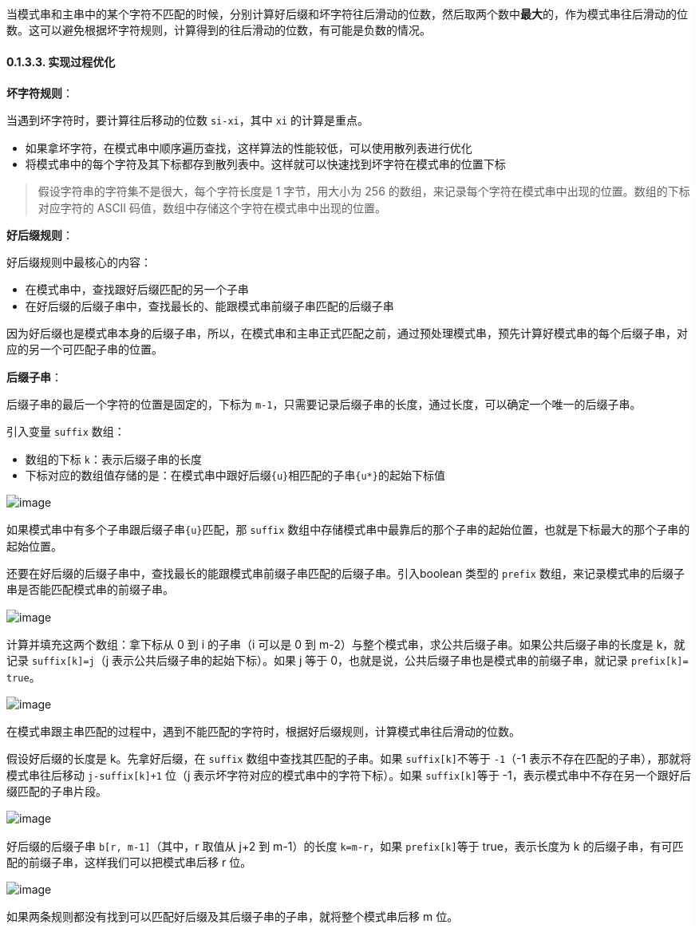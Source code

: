 当模式串和主串中的某个字符不匹配的时候，分别计算好后缀和坏字符往后滑动的位数，然后取两个数中**最大**的，作为模式串往后滑动的位数。这可以避免根据坏字符规则，计算得到的往后滑动的位数，有可能是负数的情况。

#### 0.1.3.3. 实现过程优化

**坏字符规则**：

当遇到坏字符时，要计算往后移动的位数 `si-xi`，其中 `xi` 的计算是重点。

- 如果拿坏字符，在模式串中顺序遍历查找，这样算法的性能较低，可以使用散列表进行优化
- 将模式串中的每个字符及其下标都存到散列表中。这样就可以快速找到坏字符在模式串的位置下标

> 假设字符串的字符集不是很大，每个字符长度是 1 字节，用大小为 256 的数组，来记录每个字符在模式串中出现的位置。数组的下标对应字符的 ASCII 码值，数组中存储这个字符在模式串中出现的位置。

**好后缀规则**：

好后缀规则中最核心的内容：

- 在模式串中，查找跟好后缀匹配的另一个子串
- 在好后缀的后缀子串中，查找最长的、能跟模式串前缀子串匹配的后缀子串

因为好后缀也是模式串本身的后缀子串，所以，在模式串和主串正式匹配之前，通过预处理模式串，预先计算好模式串的每个后缀子串，对应的另一个可匹配子串的位置。

**后缀子串**：

后缀子串的最后一个字符的位置是固定的，下标为 `m-1`，只需要记录后缀子串的长度，通过长度，可以确定一个唯一的后缀子串。

引入变量 `suffix` 数组：

- 数组的下标 `k`：表示后缀子串的长度
- 下标对应的数组值存储的是：在模式串中跟好后缀`{u}`相匹配的子串`{u*}`的起始下标值

![image](/images/99a6cfadf2f9a713401ba8feac2484c2.jpg)

如果模式串中有多个子串跟后缀子串`{u}`匹配，那 `suffix` 数组中存储模式串中最靠后的那个子串的起始位置，也就是下标最大的那个子串的起始位置。

还要在好后缀的后缀子串中，查找最长的能跟模式串前缀子串匹配的后缀子串。引入boolean 类型的 `prefix` 数组，来记录模式串的后缀子串是否能匹配模式串的前缀子串。

![image](/images/279be7d64e6254dac1a32d2f6d1a2383.jpg)

计算并填充这两个数组：拿下标从 0 到 i 的子串（i 可以是 0 到 m-2）与整个模式串，求公共后缀子串。如果公共后缀子串的长度是 k，就记录 `suffix[k]=j`（j 表示公共后缀子串的起始下标）。如果 j 等于 0，也就是说，公共后缀子串也是模式串的前缀子串，就记录 `prefix[k]=true`。

![image](/images/5723be3c77cdbddb64b1f8d6473cea7c.jpg)

在模式串跟主串匹配的过程中，遇到不能匹配的字符时，根据好后缀规则，计算模式串往后滑动的位数。

假设好后缀的长度是 k。先拿好后缀，在 `suffix` 数组中查找其匹配的子串。如果 `suffix[k]`不等于 `-1`（-1 表示不存在匹配的子串），那就将模式串往后移动 `j-suffix[k]+1` 位（j 表示坏字符对应的模式串中的字符下标）。如果 `suffix[k]`等于 -1，表示模式串中不存在另一个跟好后缀匹配的子串片段。

![image](/images/1d046df5cc40bc57d3f92ff7c51afb72.jpg)

好后缀的后缀子串 `b[r, m-1]`（其中，r 取值从 j+2 到 m-1）的长度 `k=m-r`，如果 `prefix[k]`等于 true，表示长度为 k 的后缀子串，有可匹配的前缀子串，这样我们可以把模式串后移 r 位。

![image](/images/63a357abc9766393a77a9a006a31b10d.jpg)

如果两条规则都没有找到可以匹配好后缀及其后缀子串的子串，就将整个模式串后移 m 位。
